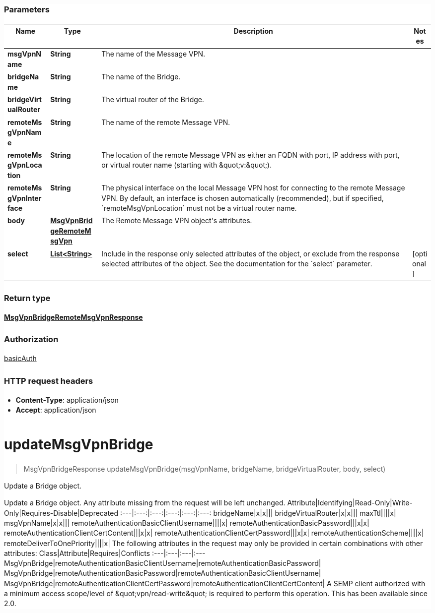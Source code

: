 ### Parameters

Name | Type | Description  | Notes
------------- | ------------- | ------------- | -------------
 **msgVpnName** | **String**| The name of the Message VPN. |
 **bridgeName** | **String**| The name of the Bridge. |
 **bridgeVirtualRouter** | **String**| The virtual router of the Bridge. |
 **remoteMsgVpnName** | **String**| The name of the remote Message VPN. |
 **remoteMsgVpnLocation** | **String**| The location of the remote Message VPN as either an FQDN with port, IP address with port, or virtual router name (starting with \&quot;v:\&quot;). |
 **remoteMsgVpnInterface** | **String**| The physical interface on the local Message VPN host for connecting to the remote Message VPN. By default, an interface is chosen automatically (recommended), but if specified, &#x60;remoteMsgVpnLocation&#x60; must not be a virtual router name. |
 **body** | [**MsgVpnBridgeRemoteMsgVpn**](MsgVpnBridgeRemoteMsgVpn.md)| The Remote Message VPN object&#39;s attributes. |
 **select** | [**List&lt;String&gt;**](String.md)| Include in the response only selected attributes of the object, or exclude from the response selected attributes of the object. See the documentation for the &#x60;select&#x60; parameter. | [optional]

### Return type

[**MsgVpnBridgeRemoteMsgVpnResponse**](MsgVpnBridgeRemoteMsgVpnResponse.md)

### Authorization

[basicAuth](../README.md#basicAuth)

### HTTP request headers

 - **Content-Type**: application/json
 - **Accept**: application/json

<a name="updateMsgVpnBridge"></a>
# **updateMsgVpnBridge**
> MsgVpnBridgeResponse updateMsgVpnBridge(msgVpnName, bridgeName, bridgeVirtualRouter, body, select)

Update a Bridge object.

Update a Bridge object. Any attribute missing from the request will be left unchanged.   Attribute|Identifying|Read-Only|Write-Only|Requires-Disable|Deprecated :---|:---:|:---:|:---:|:---:|:---: bridgeName|x|x||| bridgeVirtualRouter|x|x||| maxTtl||||x| msgVpnName|x|x||| remoteAuthenticationBasicClientUsername||||x| remoteAuthenticationBasicPassword|||x|x| remoteAuthenticationClientCertContent|||x|x| remoteAuthenticationClientCertPassword|||x|x| remoteAuthenticationScheme||||x| remoteDeliverToOnePriority||||x|    The following attributes in the request may only be provided in certain combinations with other attributes:   Class|Attribute|Requires|Conflicts :---|:---|:---|:--- MsgVpnBridge|remoteAuthenticationBasicClientUsername|remoteAuthenticationBasicPassword| MsgVpnBridge|remoteAuthenticationBasicPassword|remoteAuthenticationBasicClientUsername| MsgVpnBridge|remoteAuthenticationClientCertPassword|remoteAuthenticationClientCertContent|    A SEMP client authorized with a minimum access scope/level of \&quot;vpn/read-write\&quot; is required to perform this operation.  This has been available since 2.0.
